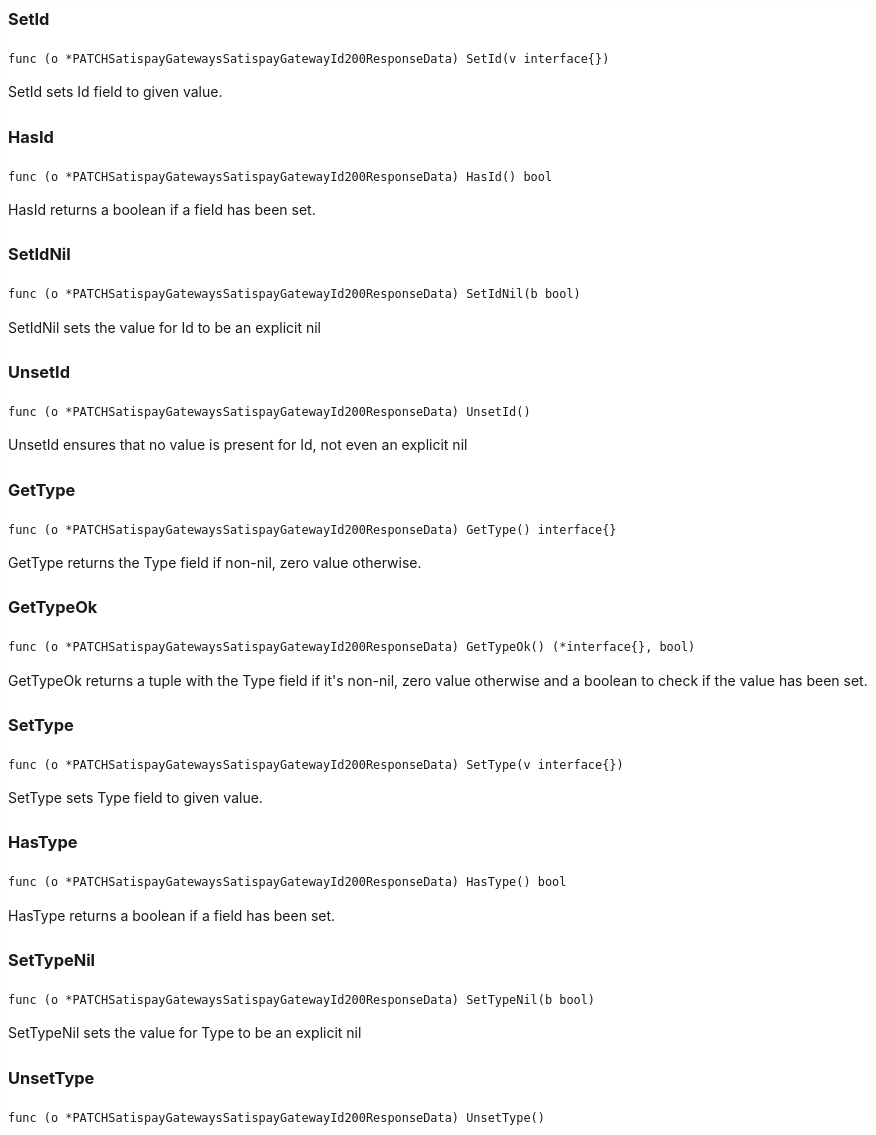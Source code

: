 ### SetId

`func (o *PATCHSatispayGatewaysSatispayGatewayId200ResponseData) SetId(v interface{})`

SetId sets Id field to given value.

### HasId

`func (o *PATCHSatispayGatewaysSatispayGatewayId200ResponseData) HasId() bool`

HasId returns a boolean if a field has been set.

### SetIdNil

`func (o *PATCHSatispayGatewaysSatispayGatewayId200ResponseData) SetIdNil(b bool)`

 SetIdNil sets the value for Id to be an explicit nil

### UnsetId
`func (o *PATCHSatispayGatewaysSatispayGatewayId200ResponseData) UnsetId()`

UnsetId ensures that no value is present for Id, not even an explicit nil
### GetType

`func (o *PATCHSatispayGatewaysSatispayGatewayId200ResponseData) GetType() interface{}`

GetType returns the Type field if non-nil, zero value otherwise.

### GetTypeOk

`func (o *PATCHSatispayGatewaysSatispayGatewayId200ResponseData) GetTypeOk() (*interface{}, bool)`

GetTypeOk returns a tuple with the Type field if it's non-nil, zero value otherwise
and a boolean to check if the value has been set.

### SetType

`func (o *PATCHSatispayGatewaysSatispayGatewayId200ResponseData) SetType(v interface{})`

SetType sets Type field to given value.

### HasType

`func (o *PATCHSatispayGatewaysSatispayGatewayId200ResponseData) HasType() bool`

HasType returns a boolean if a field has been set.

### SetTypeNil

`func (o *PATCHSatispayGatewaysSatispayGatewayId200ResponseData) SetTypeNil(b bool)`

 SetTypeNil sets the value for Type to be an explicit nil

### UnsetType
`func (o *PATCHSatispayGatewaysSatispayGatewayId200ResponseData) UnsetType()`
